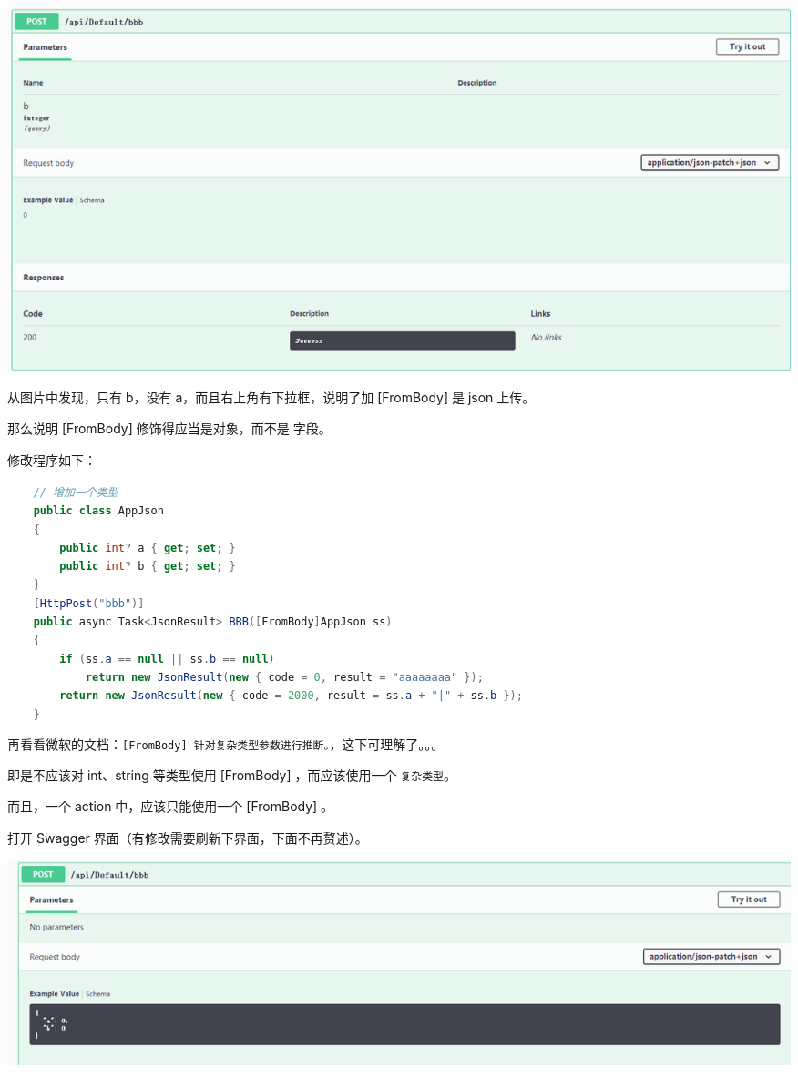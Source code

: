 ![1562139375(1)](./images/1562139375(1).png)

从图片中发现，只有 b，没有 a，而且右上角有下拉框，说明了加 [FromBody] 是 json 上传。

那么说明 [FromBody] 修饰得应当是对象，而不是 字段。

修改程序如下：

```c#
	// 增加一个类型
    public class AppJson
    {
        public int? a { get; set; }
        public int? b { get; set; }
    }
    [HttpPost("bbb")]
    public async Task<JsonResult> BBB([FromBody]AppJson ss)
    {
        if (ss.a == null || ss.b == null) 
            return new JsonResult(new { code = 0, result = "aaaaaaaa" });
        return new JsonResult(new { code = 2000, result = ss.a + "|" + ss.b });
    }
```

再看看微软的文档：`[FromBody] 针对复杂类型参数进行推断。`，这下可理解了。。。

即是不应该对 int、string 等类型使用 [FromBody] ，而应该使用一个 `复杂类型`。

而且，一个 action 中，应该只能使用一个  [FromBody] 。

打开 Swagger 界面（有修改需要刷新下界面，下面不再赘述）。

![1562139627(1)](./images/1562139627(1).png)
